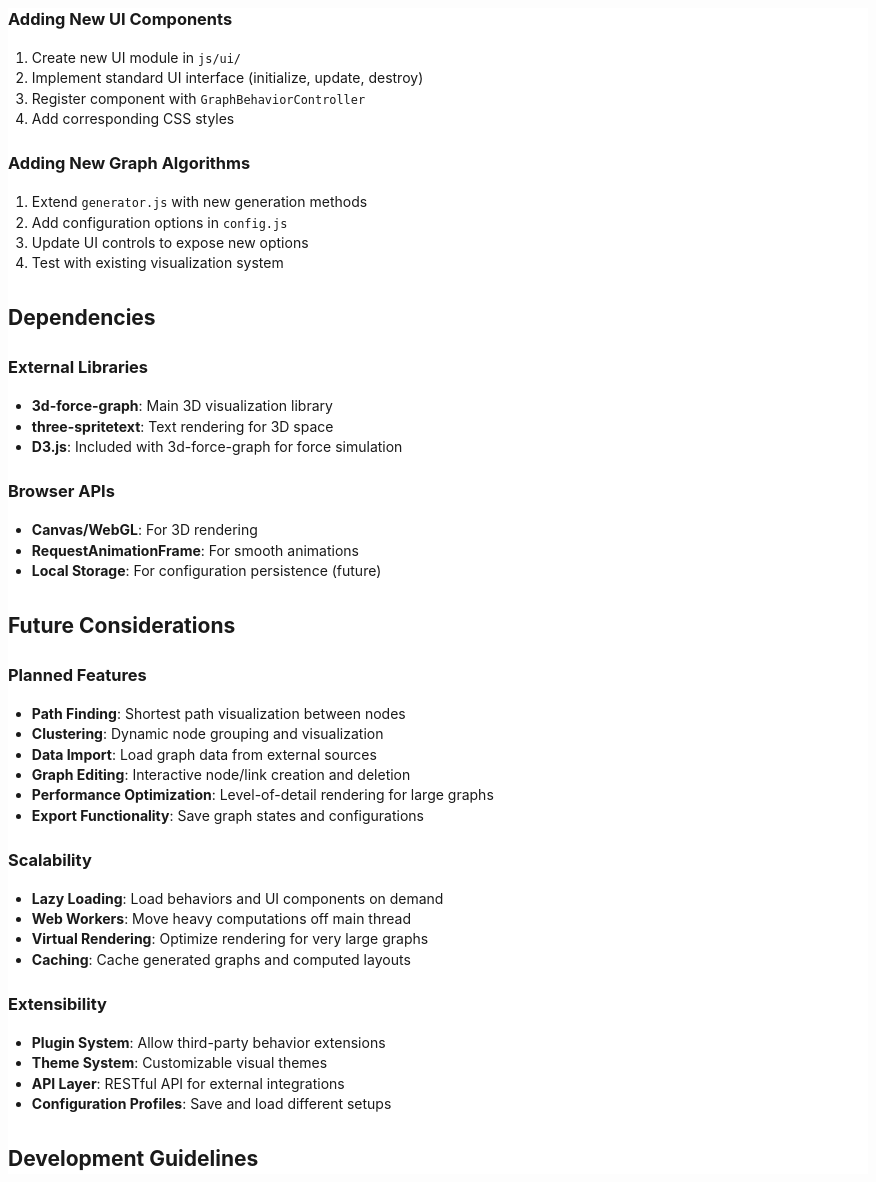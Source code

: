 ### Adding New UI Components
1. Create new UI module in `js/ui/`
2. Implement standard UI interface (initialize, update, destroy)
3. Register component with `GraphBehaviorController`
4. Add corresponding CSS styles

### Adding New Graph Algorithms
1. Extend `generator.js` with new generation methods
2. Add configuration options in `config.js`
3. Update UI controls to expose new options
4. Test with existing visualization system

## Dependencies

### External Libraries
- **3d-force-graph**: Main 3D visualization library
- **three-spritetext**: Text rendering for 3D space
- **D3.js**: Included with 3d-force-graph for force simulation

### Browser APIs
- **Canvas/WebGL**: For 3D rendering
- **RequestAnimationFrame**: For smooth animations
- **Local Storage**: For configuration persistence (future)

## Future Considerations

### Planned Features
- **Path Finding**: Shortest path visualization between nodes
- **Clustering**: Dynamic node grouping and visualization
- **Data Import**: Load graph data from external sources
- **Graph Editing**: Interactive node/link creation and deletion
- **Performance Optimization**: Level-of-detail rendering for large graphs
- **Export Functionality**: Save graph states and configurations

### Scalability
- **Lazy Loading**: Load behaviors and UI components on demand
- **Web Workers**: Move heavy computations off main thread
- **Virtual Rendering**: Optimize rendering for very large graphs
- **Caching**: Cache generated graphs and computed layouts

### Extensibility
- **Plugin System**: Allow third-party behavior extensions
- **Theme System**: Customizable visual themes
- **API Layer**: RESTful API for external integrations
- **Configuration Profiles**: Save and load different setups

## Development Guidelines
